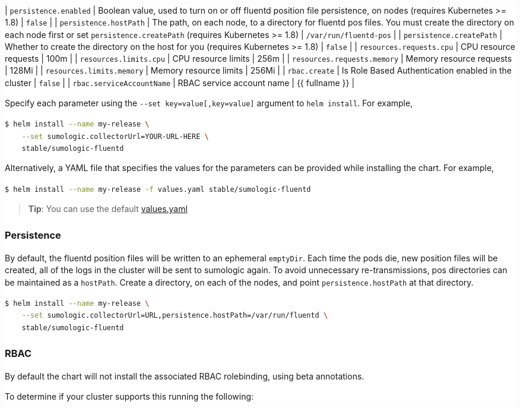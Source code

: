 | `persistence.enabled`                 | Boolean value, used to turn on or off fluentd position file persistence, on nodes (requires Kubernetes >= 1.8)                                                                                                       | `false`                                      |
| `persistence.hostPath`                | The path, on each node, to a directory for fluentd pos files. You must create the directory on each node first or set `persistence.createPath` (requires Kubernetes >= 1.8)                                          | `/var/run/fluentd-pos`                       |
| `persistence.createPath`              | Whether to create the directory on the host for you (requires Kubernetes >= 1.8)                                                                                                                                     | `false`                                      |
| `resources.requests.cpu`              | CPU resource requests                                                                                                                                                                                                | 100m                                         |
| `resources.limits.cpu`                | CPU resource limits                                                                                                                                                                                                  | 256m                                         |
| `resources.requests.memory`           | Memory resource requests                                                                                                                                                                                             | 128Mi                                        |
| `resources.limits.memory`             | Memory resource limits                                                                                                                                                                                               | 256Mi                                        |
| `rbac.create`                         | Is Role Based Authentication enabled in the cluster                                                                                                                                                                  | `false`                                      |
| `rbac.serviceAccountName`             | RBAC service account name                                                                                                                                                                                            | {{ fullname }}                               |

Specify each parameter using the `--set key=value[,key=value]` argument to `helm install`. For example,

```bash
$ helm install --name my-release \
    --set sumologic.collectorUrl=YOUR-URL-HERE \
    stable/sumologic-fluentd
```

Alternatively, a YAML file that specifies the values for the parameters can be provided while installing the chart. For example,

```bash
$ helm install --name my-release -f values.yaml stable/sumologic-fluentd
```

> **Tip**: You can use the default [values.yaml](values.yaml)

### Persistence

By default, the fluentd position files will be written to an ephemeral
`emptyDir`. Each time the pods die, new position files will be created, all of
the logs in the cluster will be sent to sumologic again. To avoid unnecessary
re-transmissions, pos directories can be maintained as a `hostPath`. Create a
directory, on each of the nodes, and point `persistence.hostPath` at that
directory.

```bash
$ helm install --name my-release \
    --set sumologic.collectorUrl=URL,persistence.hostPath=/var/run/fluentd \
    stable/sumologic-fluentd
```

### RBAC

By default the chart will not install the associated RBAC rolebinding,
using beta annotations.

To determine if your cluster supports this running the following:

